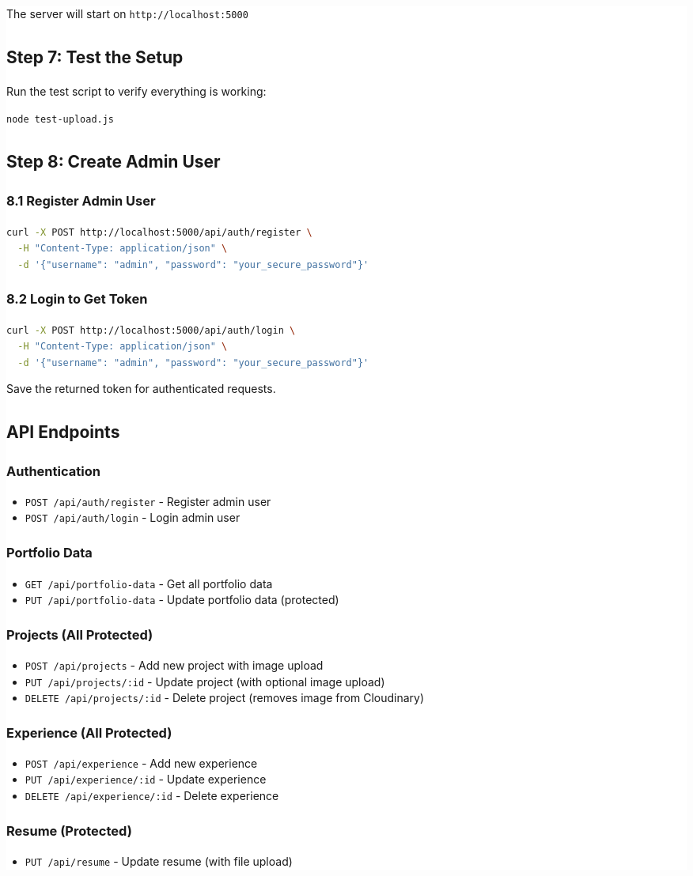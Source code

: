 The server will start on `http://localhost:5000`

## Step 7: Test the Setup

Run the test script to verify everything is working:

```bash
node test-upload.js
```

## Step 8: Create Admin User

### 8.1 Register Admin User

```bash
curl -X POST http://localhost:5000/api/auth/register \
  -H "Content-Type: application/json" \
  -d '{"username": "admin", "password": "your_secure_password"}'
```

### 8.2 Login to Get Token

```bash
curl -X POST http://localhost:5000/api/auth/login \
  -H "Content-Type: application/json" \
  -d '{"username": "admin", "password": "your_secure_password"}'
```

Save the returned token for authenticated requests.

## API Endpoints

### Authentication
- `POST /api/auth/register` - Register admin user
- `POST /api/auth/login` - Login admin user

### Portfolio Data
- `GET /api/portfolio-data` - Get all portfolio data
- `PUT /api/portfolio-data` - Update portfolio data (protected)

### Projects (All Protected)
- `POST /api/projects` - Add new project with image upload
- `PUT /api/projects/:id` - Update project (with optional image upload)
- `DELETE /api/projects/:id` - Delete project (removes image from Cloudinary)

### Experience (All Protected)
- `POST /api/experience` - Add new experience
- `PUT /api/experience/:id` - Update experience
- `DELETE /api/experience/:id` - Delete experience

### Resume (Protected)
- `PUT /api/resume` - Update resume (with file upload)
